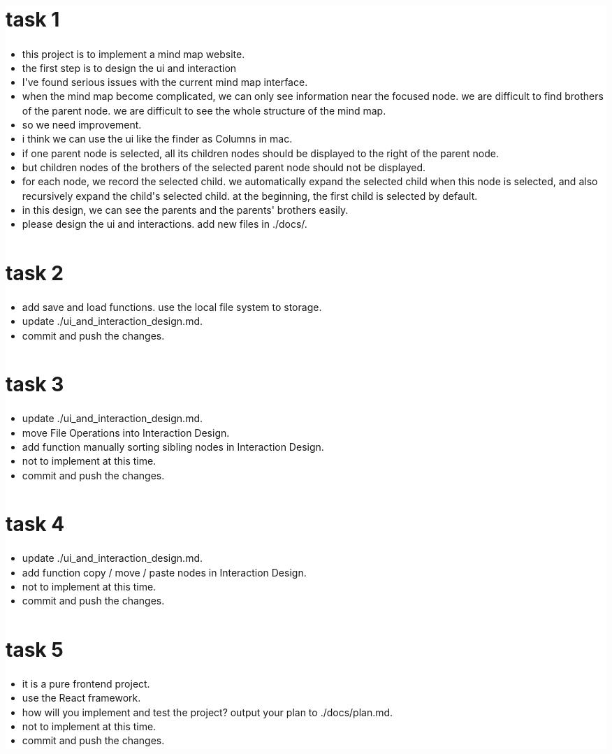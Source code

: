# task 1

- this project is to implement a mind map website.
- the first step is to design the ui and interaction
- I've found serious issues with the current mind map interface.
- when the mind map become complicated, we can only see information near the focused node. we are difficult to find brothers of the parent node. we are difficult to see the whole structure of the mind map.
- so we need improvement.
- i think we can use the ui like the finder as Columns in mac.
- if one parent node is selected, all its children nodes should be displayed to the right of the parent node.
- but children nodes of the brothers of the selected parent node should not be displayed.
- for each node, we record the selected child. we automatically expand the selected child when this node is selected, and also recursively expand the child's selected child. at the beginning, the first child is selected by default.
- in this design, we can see the parents and the parents' brothers easily.
- please design the ui and interactions. add new files in ./docs/.

# task 2

- add save and load functions. use the local file system to storage.
- update ./ui_and_interaction_design.md.
- commit and push the changes.

# task 3

- update ./ui_and_interaction_design.md.
- move File Operations into Interaction Design.
- add function manually sorting sibling nodes in Interaction Design.
- not to implement at this time.
- commit and push the changes.

# task 4

- update ./ui_and_interaction_design.md.
- add function copy / move / paste nodes in Interaction Design.
- not to implement at this time.
- commit and push the changes.

# task 5

- it is a pure frontend project.
- use the React framework.
- how will you implement and test the project? output your plan to ./docs/plan.md.
- not to implement at this time.
- commit and push the changes.
